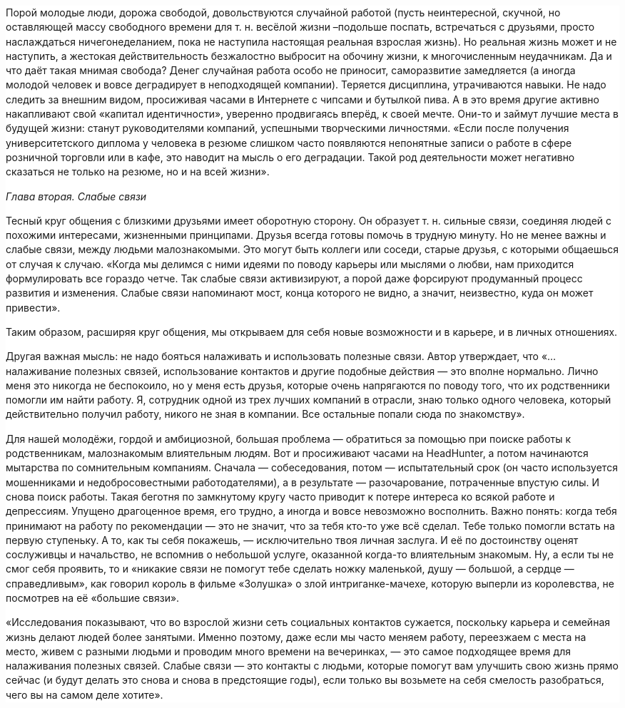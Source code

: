 Порой молодые люди, дорожа свободой, довольствуются случайной работой (пусть неинтересной, скучной, но оставляющей массу свободного времени для т. н. весёлой жизни –подольше поспать, встречаться с друзьями, просто наслаждаться ничегонеделанием, пока не наступила настоящая реальная взрослая жизнь). Но реальная жизнь может и не наступить, а жестокая действительность безжалостно выбросит на обочину жизни, к многочисленным неудачникам. Да и что даёт такая мнимая свобода? Денег случайная работа особо не приносит, саморазвитие замедляется (а иногда молодой человек и вовсе деградирует в неподходящей компании). Теряется дисциплина, утрачиваются навыки. Не надо следить за внешним видом, просиживая часами в Интернете с чипсами и бутылкой пива. А в это время другие активно накапливают свой «капитал идентичности», уверенно продвигаясь вперёд, к своей мечте. Они-то и займут лучшие места в будущей жизни: станут руководителями компаний, успешными творческими личностями. «Если после получения университетского диплома у человека в резюме слишком часто появляются непонятные записи о работе в сфере розничной торговли или в кафе, это наводит на мысль о его деградации. Такой род деятельности может негативно сказаться не только на резюме, но и на всей жизни».

_Глава вторая. Слабые связи_

Тесный круг общения с близкими друзьями имеет оборотную сторону. Он образует т. н. сильные связи, соединяя людей с похожими интересами, жизненными принципами. Друзья всегда готовы помочь в трудную минуту. Но не менее важны и слабые связи, между людьми малознакомыми. Это могут быть коллеги или соседи, старые друзья, с которыми общаешься от случая к случаю. «Когда мы делимся с ними идеями по поводу карьеры или мыслями о любви, нам приходится формулировать все гораздо четче. Так слабые связи активизируют, а порой даже форсируют продуманный процесс развития и изменения. Слабые связи напоминают мост, конца которого не видно, а значит, неизвестно, куда он может привести».

Таким образом, расширяя круг общения, мы открываем для себя новые возможности и в карьере, и в личных отношениях.

Другая важная мысль: не надо бояться налаживать и использовать полезные связи. Автор утверждает, что «…налаживание полезных связей, использование контактов и другие подобные действия — это вполне нормально. Лично меня это никогда не беспокоило, но у меня есть друзья, которые очень напрягаются по поводу того, что их родственники помогли им найти работу. Я, сотрудник одной из трех лучших компаний в отрасли, знаю только одного человека, который действительно получил работу, никого не зная в компании. Все остальные попали сюда по знакомству».

Для нашей молодёжи, гордой и амбициозной, большая проблема — обратиться за помощью при поиске работы к родственникам, малознакомым влиятельным людям. Вот и просиживают часами на HeadHunter, а потом начинаются мытарства по сомнительным компаниям. Сначала — собеседования, потом — испытательный срок (он часто используется мошенниками и недобросовестными работодателями), а в результате — разочарование, потраченные впустую силы. И снова поиск работы. Такая беготня по замкнутому кругу часто приводит к потере интереса ко всякой работе и депрессиям. Упущено драгоценное время, его трудно, а иногда и вовсе невозможно восполнить. Важно понять: когда тебя принимают на работу по рекомендации — это не значит, что за тебя кто-то уже всё сделал. Тебе только помогли встать на первую ступеньку. А то, как ты себя покажешь, — исключительно твоя личная заслуга. И её по достоинству оценят сослуживцы и начальство, не вспомнив о небольшой услуге, оказанной когда-то влиятельным знакомым. Ну, а если ты не смог себя проявить, то и «никакие связи не помогут тебе сделать ножку маленькой, душу — большой, а сердце — справедливым», как говорил король в фильме «Золушка» о злой интриганке-мачехе, которую выперли из королевства, не посмотрев на её «большие связи».

«Исследования показывают, что во взрослой жизни сеть социальных контактов сужается, поскольку карьера и семейная жизнь делают людей более занятыми. Именно поэтому, даже если мы часто меняем работу, переезжаем с места на место, живем с разными людьми и проводим много времени на вечеринках, — это самое подходящее время для налаживания полезных связей. Слабые связи — это контакты с людьми, которые помогут вам улучшить свою жизнь прямо сейчас (и будут делать это снова и снова в предстоящие годы), если только вы возьмете на себя смелость разобраться, чего вы на самом деле хотите».
